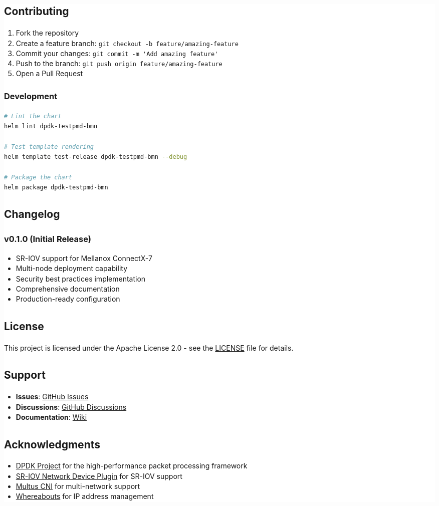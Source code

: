 ## Contributing

1. Fork the repository
2. Create a feature branch: `git checkout -b feature/amazing-feature`
3. Commit your changes: `git commit -m 'Add amazing feature'`
4. Push to the branch: `git push origin feature/amazing-feature`
5. Open a Pull Request

### Development

```bash
# Lint the chart
helm lint dpdk-testpmd-bmn

# Test template rendering
helm template test-release dpdk-testpmd-bmn --debug

# Package the chart
helm package dpdk-testpmd-bmn
```

## Changelog

### v0.1.0 (Initial Release)
- SR-IOV support for Mellanox ConnectX-7
- Multi-node deployment capability
- Security best practices implementation
- Comprehensive documentation
- Production-ready configuration

## License

This project is licensed under the Apache License 2.0 - see the [LICENSE](LICENSE) file for details.

## Support

- **Issues**: [GitHub Issues](https://github.com/your-org/dpdk-testpmd-bmn-helm/issues)
- **Discussions**: [GitHub Discussions](https://github.com/your-org/dpdk-testpmd-bmn-helm/discussions)
- **Documentation**: [Wiki](https://github.com/your-org/dpdk-testpmd-bmn-helm/wiki)

## Acknowledgments

- [DPDK Project](https://www.dpdk.org/) for the high-performance packet processing framework
- [SR-IOV Network Device Plugin](https://github.com/k8snetworkplumbingwg/sriov-network-device-plugin) for SR-IOV support
- [Multus CNI](https://github.com/k8snetworkplumbingwg/multus-cni) for multi-network support
- [Whereabouts](https://github.com/k8snetworkplumbingwg/whereabouts) for IP address management

